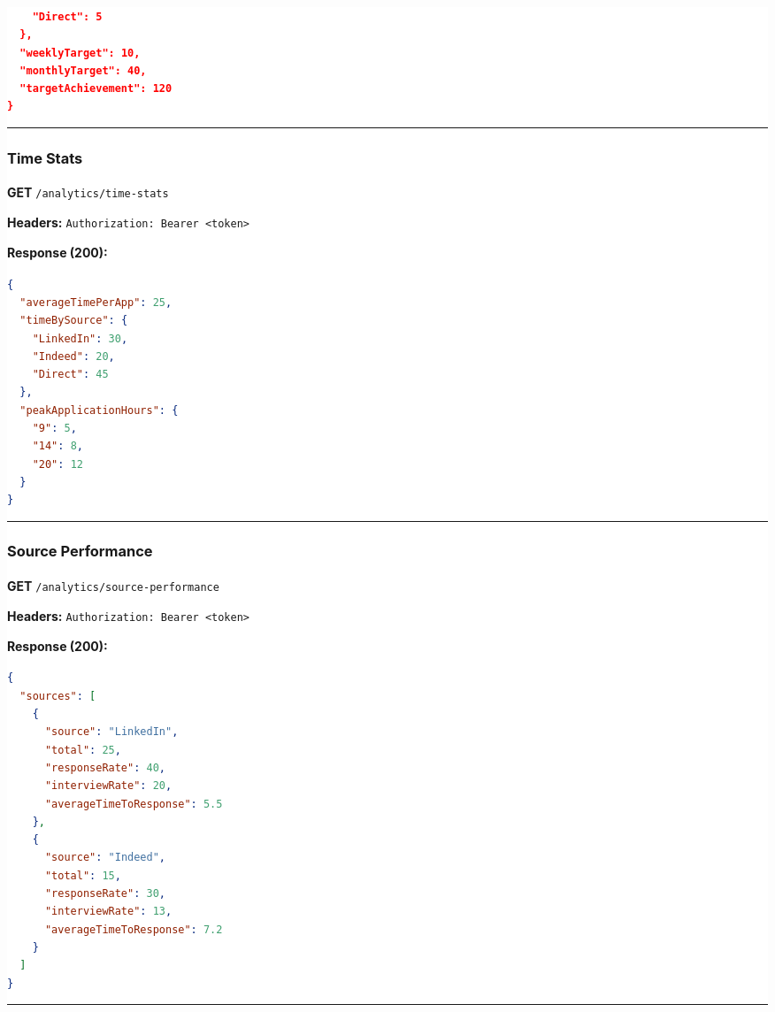 ```json
    "Direct": 5
  },
  "weeklyTarget": 10,
  "monthlyTarget": 40,
  "targetAchievement": 120
}
```

---

### Time Stats
**GET** `/analytics/time-stats`

**Headers:** `Authorization: Bearer <token>`

**Response (200):**
```json
{
  "averageTimePerApp": 25,
  "timeBySource": {
    "LinkedIn": 30,
    "Indeed": 20,
    "Direct": 45
  },
  "peakApplicationHours": {
    "9": 5,
    "14": 8,
    "20": 12
  }
}
```

---

### Source Performance
**GET** `/analytics/source-performance`

**Headers:** `Authorization: Bearer <token>`

**Response (200):**
```json
{
  "sources": [
    {
      "source": "LinkedIn",
      "total": 25,
      "responseRate": 40,
      "interviewRate": 20,
      "averageTimeToResponse": 5.5
    },
    {
      "source": "Indeed",
      "total": 15,
      "responseRate": 30,
      "interviewRate": 13,
      "averageTimeToResponse": 7.2
    }
  ]
}
```

---